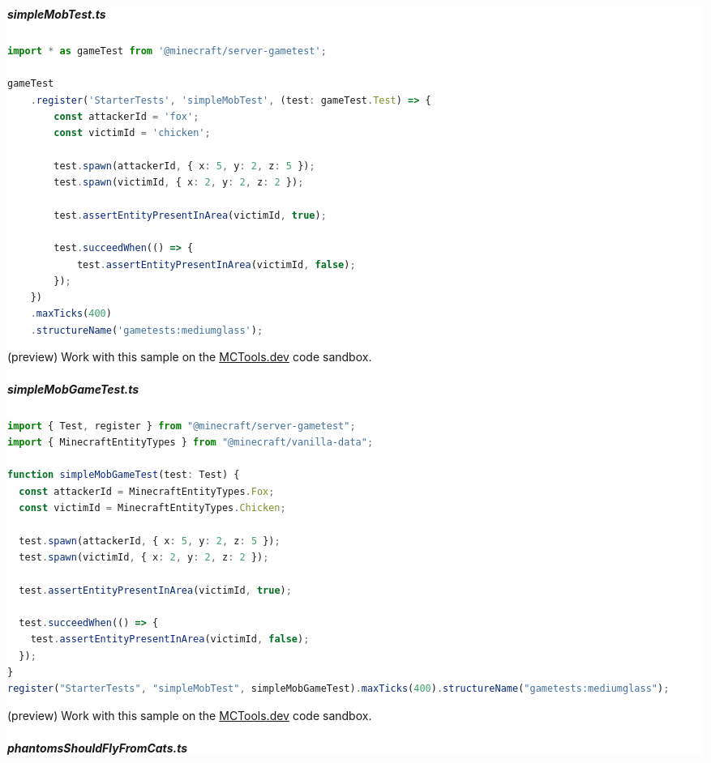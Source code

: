 ##### ***simpleMobTest.ts***

```typescript
import * as gameTest from '@minecraft/server-gametest';

gameTest
    .register('StarterTests', 'simpleMobTest', (test: gameTest.Test) => {
        const attackerId = 'fox';
        const victimId = 'chicken';

        test.spawn(attackerId, { x: 5, y: 2, z: 5 });
        test.spawn(victimId, { x: 2, y: 2, z: 2 });

        test.assertEntityPresentInArea(victimId, true);

        test.succeedWhen(() => {
            test.assertEntityPresentInArea(victimId, false);
        });
    })
    .maxTicks(400)
    .structureName('gametests:mediumglass');
```

(preview) Work with this sample on the [MCTools.dev](https://mctools.dev/?open=gp/simpleMobTest.ts) code sandbox.

##### ***simpleMobGameTest.ts***

```typescript
import { Test, register } from "@minecraft/server-gametest";
import { MinecraftEntityTypes } from "@minecraft/vanilla-data";

function simpleMobGameTest(test: Test) {
  const attackerId = MinecraftEntityTypes.Fox;
  const victimId = MinecraftEntityTypes.Chicken;

  test.spawn(attackerId, { x: 5, y: 2, z: 5 });
  test.spawn(victimId, { x: 2, y: 2, z: 2 });

  test.assertEntityPresentInArea(victimId, true);

  test.succeedWhen(() => {
    test.assertEntityPresentInArea(victimId, false);
  });
}
register("StarterTests", "simpleMobTest", simpleMobGameTest).maxTicks(400).structureName("gametests:mediumglass");
```

(preview) Work with this sample on the [MCTools.dev](https://mctools.dev/?open=gp/simpleMobGameTest.ts) code sandbox.

##### ***phantomsShouldFlyFromCats.ts***
